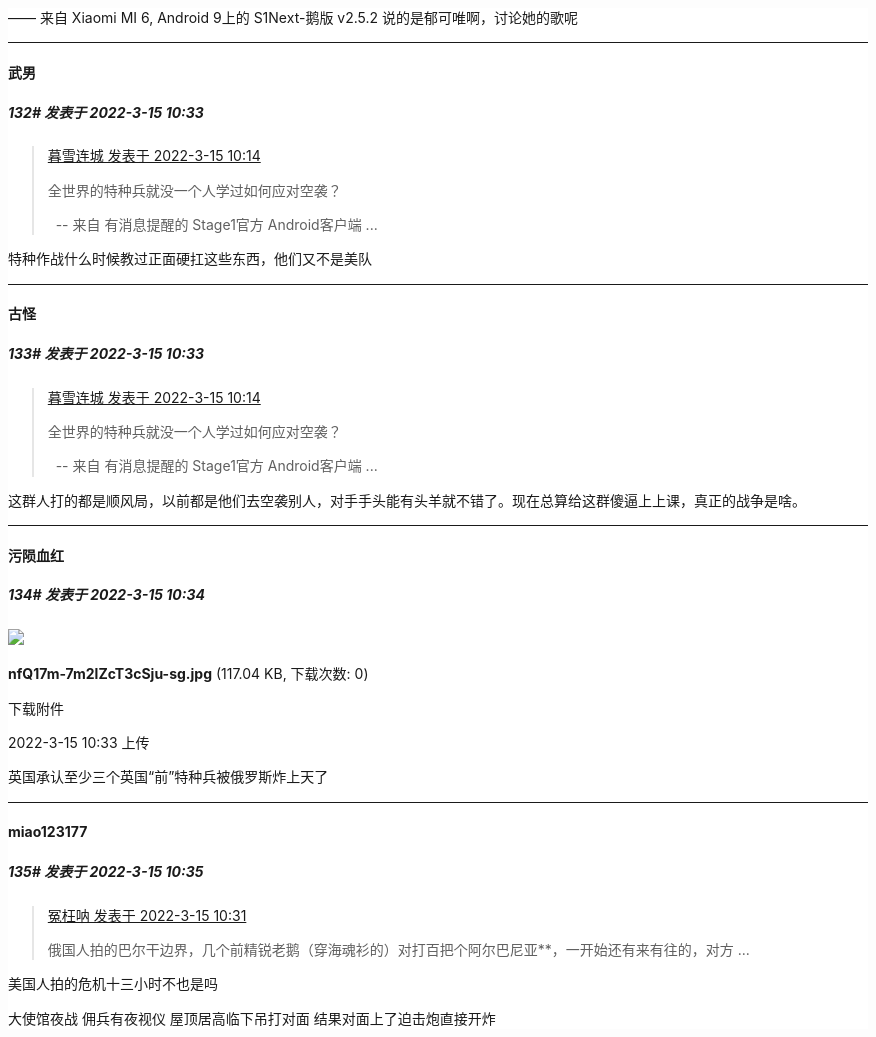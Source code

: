 —— 来自 Xiaomi MI 6, Android 9上的 S1Next-鹅版 v2.5.2</blockquote>
说的是郁可唯啊，讨论她的歌呢

*****

####  武男  
##### 132#       发表于 2022-3-15 10:33

<blockquote><a href="httphttps://bbs.saraba1st.com/2b/forum.php?mod=redirect&amp;goto=findpost&amp;pid=55048548&amp;ptid=2057069" target="_blank">暮雪连城 发表于 2022-3-15 10:14</a>

全世界的特种兵就没一个人学过如何应对空袭？

  -- 来自 有消息提醒的 Stage1官方 Android客户端 ...</blockquote>
特种作战什么时候教过正面硬扛这些东西，他们又不是美队

*****

####  古怪  
##### 133#       发表于 2022-3-15 10:33

<blockquote><a href="httphttps://bbs.saraba1st.com/2b/forum.php?mod=redirect&amp;goto=findpost&amp;pid=55048548&amp;ptid=2057069" target="_blank">暮雪连城 发表于 2022-3-15 10:14</a>

全世界的特种兵就没一个人学过如何应对空袭？

  -- 来自 有消息提醒的 Stage1官方 Android客户端 ...</blockquote>
这群人打的都是顺风局，以前都是他们去空袭别人，对手手头能有头羊就不错了。现在总算给这群傻逼上上课，真正的战争是啥。

*****

####  污陨血红  
##### 134#       发表于 2022-3-15 10:34

<img src="https://img.saraba1st.com/forum/202203/15/103306j3j1y8w86xlb3ofu.jpg" referrerpolicy="no-referrer">

<strong>nfQ17m-7m2lZcT3cSju-sg.jpg</strong> (117.04 KB, 下载次数: 0)

下载附件

2022-3-15 10:33 上传

英国承认至少三个英国“前”特种兵被俄罗斯炸上天了

*****

####  miao123177  
##### 135#       发表于 2022-3-15 10:35

<blockquote><a href="httphttps://bbs.saraba1st.com/2b/forum.php?mod=redirect&amp;goto=findpost&amp;pid=55048820&amp;ptid=2057069" target="_blank">冤枉呐 发表于 2022-3-15 10:31</a>

俄国人拍的巴尔干边界，几个前精锐老鹅（穿海魂衫的）对打百把个阿尔巴尼亚**，一开始还有来有往的，对方 ...</blockquote>
美国人拍的危机十三小时不也是吗

大使馆夜战 佣兵有夜视仪 屋顶居高临下吊打对面 结果对面上了迫击炮直接开炸

